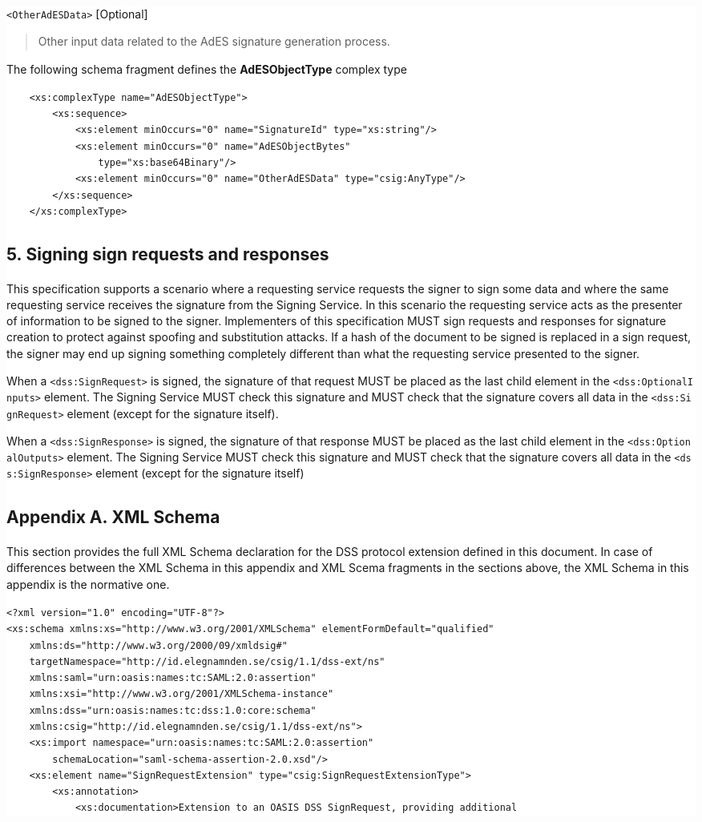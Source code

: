 `<OtherAdESData>` \[Optional\]

> Other input data related to the AdES signature generation process.

The following schema fragment defines the **AdESObjectType** complex
type

```
    <xs:complexType name="AdESObjectType">
        <xs:sequence>
            <xs:element minOccurs="0" name="SignatureId" type="xs:string"/>
            <xs:element minOccurs="0" name="AdESObjectBytes"
                type="xs:base64Binary"/>
            <xs:element minOccurs="0" name="OtherAdESData" type="csig:AnyType"/>
        </xs:sequence>
    </xs:complexType>
```

<a name="signing-sign-requests-and-responses"></a>
## 5. Signing sign requests and responses

This specification supports a scenario where a requesting service
requests the signer to sign some data and where the same requesting
service receives the signature from the Signing Service. In this
scenario the requesting service acts as the presenter of information to
be signed to the signer. Implementers of this specification MUST sign
requests and responses for signature creation to protect against
spoofing and substitution attacks. If a hash of the document to be
signed is replaced in a sign request, the signer may end up signing
something completely different than what the requesting service
presented to the signer.

When a `<dss:SignRequest>` is signed, the signature of that request
MUST be placed as the last child element in the
`<dss:OptionalInputs>` element. The Signing Service MUST check this
signature and MUST check that the signature covers all data in the
`<dss:SignRequest>` element (except for the signature itself).

When a `<dss:SignResponse>` is signed, the signature of that
response MUST be placed as the last child element in the
`<dss:OptionalOutputs>` element. The Signing Service MUST check this
signature and MUST check that the signature covers all data in the
`<dss:SignResponse>` element (except for the signature itself)

<a name="appendix-a.xml-schema"></a>
Appendix A. XML Schema
----------------------

This section provides the full XML Schema declaration for the DSS
protocol extension defined in this document. In case of differences
between the XML Schema in this appendix and XML Scema fragments in the
sections above, the XML Schema in this appendix is the normative one.

```
<?xml version="1.0" encoding="UTF-8"?>
<xs:schema xmlns:xs="http://www.w3.org/2001/XMLSchema" elementFormDefault="qualified"
    xmlns:ds="http://www.w3.org/2000/09/xmldsig#"
    targetNamespace="http://id.elegnamnden.se/csig/1.1/dss-ext/ns"
    xmlns:saml="urn:oasis:names:tc:SAML:2.0:assertion"
    xmlns:xsi="http://www.w3.org/2001/XMLSchema-instance"
    xmlns:dss="urn:oasis:names:tc:dss:1.0:core:schema"
    xmlns:csig="http://id.elegnamnden.se/csig/1.1/dss-ext/ns">
    <xs:import namespace="urn:oasis:names:tc:SAML:2.0:assertion"
        schemaLocation="saml-schema-assertion-2.0.xsd"/>
    <xs:element name="SignRequestExtension" type="csig:SignRequestExtensionType">
        <xs:annotation>
            <xs:documentation>Extension to an OASIS DSS SignRequest, providing additional 
```